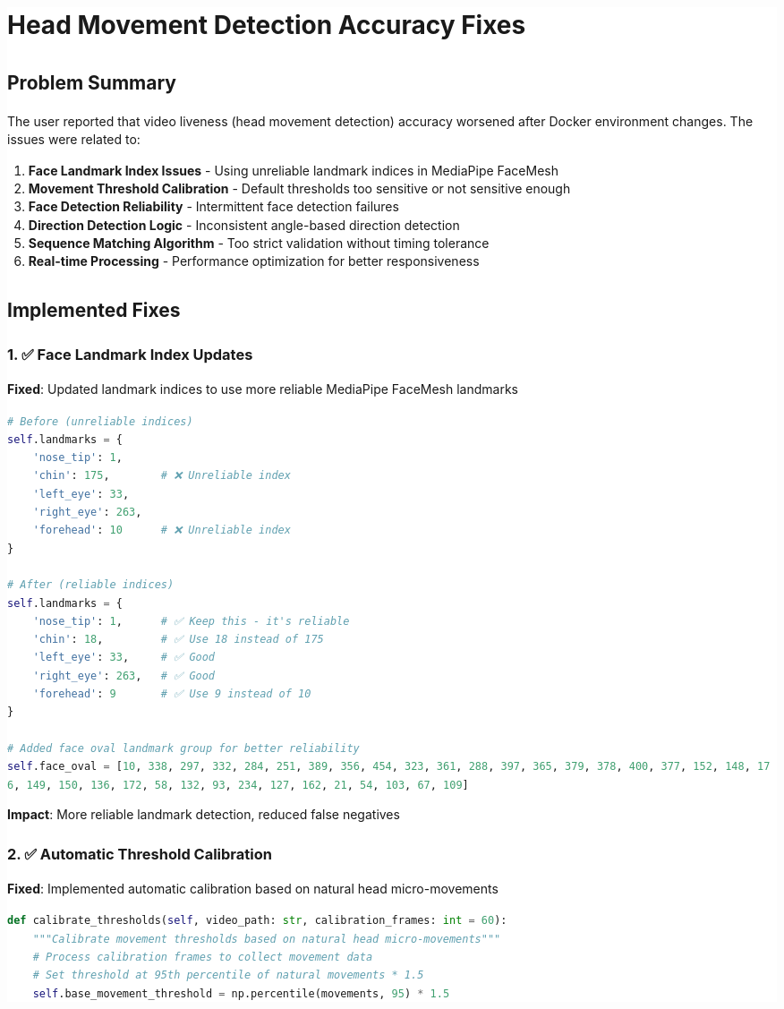 # Head Movement Detection Accuracy Fixes

## Problem Summary

The user reported that video liveness (head movement detection) accuracy worsened after Docker environment changes. The issues were related to:

1. **Face Landmark Index Issues** - Using unreliable landmark indices in MediaPipe FaceMesh
2. **Movement Threshold Calibration** - Default thresholds too sensitive or not sensitive enough
3. **Face Detection Reliability** - Intermittent face detection failures
4. **Direction Detection Logic** - Inconsistent angle-based direction detection
5. **Sequence Matching Algorithm** - Too strict validation without timing tolerance
6. **Real-time Processing** - Performance optimization for better responsiveness

## Implemented Fixes

### 1. ✅ Face Landmark Index Updates

**Fixed**: Updated landmark indices to use more reliable MediaPipe FaceMesh landmarks

```python
# Before (unreliable indices)
self.landmarks = {
    'nose_tip': 1,
    'chin': 175,        # ❌ Unreliable index
    'left_eye': 33,
    'right_eye': 263,
    'forehead': 10      # ❌ Unreliable index
}

# After (reliable indices)
self.landmarks = {
    'nose_tip': 1,      # ✅ Keep this - it's reliable
    'chin': 18,         # ✅ Use 18 instead of 175
    'left_eye': 33,     # ✅ Good
    'right_eye': 263,   # ✅ Good
    'forehead': 9       # ✅ Use 9 instead of 10
}

# Added face oval landmark group for better reliability
self.face_oval = [10, 338, 297, 332, 284, 251, 389, 356, 454, 323, 361, 288, 397, 365, 379, 378, 400, 377, 152, 148, 176, 149, 150, 136, 172, 58, 132, 93, 234, 127, 162, 21, 54, 103, 67, 109]
```

**Impact**: More reliable landmark detection, reduced false negatives

### 2. ✅ Automatic Threshold Calibration

**Fixed**: Implemented automatic calibration based on natural head micro-movements

```python
def calibrate_thresholds(self, video_path: str, calibration_frames: int = 60):
    """Calibrate movement thresholds based on natural head micro-movements"""
    # Process calibration frames to collect movement data
    # Set threshold at 95th percentile of natural movements * 1.5
    self.base_movement_threshold = np.percentile(movements, 95) * 1.5
```
